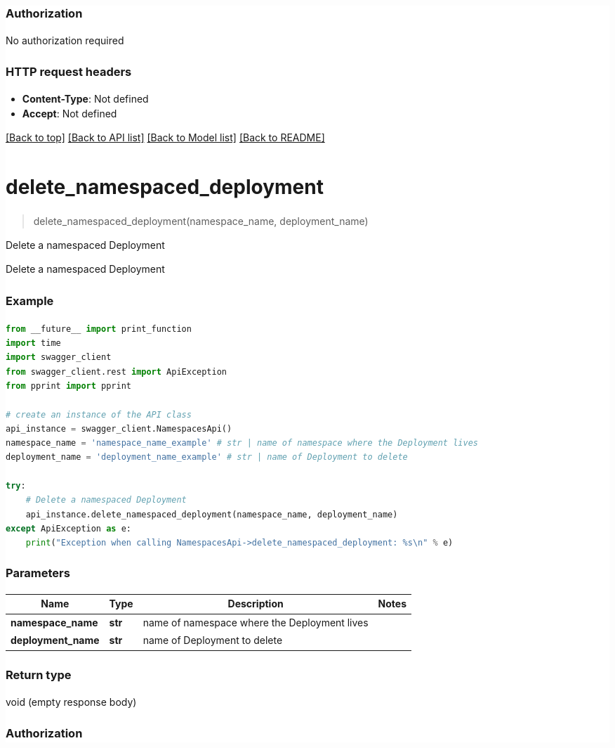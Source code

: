 ### Authorization

No authorization required

### HTTP request headers

 - **Content-Type**: Not defined
 - **Accept**: Not defined

[[Back to top]](#) [[Back to API list]](../README.md#documentation-for-api-endpoints) [[Back to Model list]](../README.md#documentation-for-models) [[Back to README]](../README.md)

# **delete_namespaced_deployment**
> delete_namespaced_deployment(namespace_name, deployment_name)

Delete a namespaced Deployment

Delete a namespaced Deployment

### Example
```python
from __future__ import print_function
import time
import swagger_client
from swagger_client.rest import ApiException
from pprint import pprint

# create an instance of the API class
api_instance = swagger_client.NamespacesApi()
namespace_name = 'namespace_name_example' # str | name of namespace where the Deployment lives
deployment_name = 'deployment_name_example' # str | name of Deployment to delete

try:
    # Delete a namespaced Deployment
    api_instance.delete_namespaced_deployment(namespace_name, deployment_name)
except ApiException as e:
    print("Exception when calling NamespacesApi->delete_namespaced_deployment: %s\n" % e)
```

### Parameters

Name | Type | Description  | Notes
------------- | ------------- | ------------- | -------------
 **namespace_name** | **str**| name of namespace where the Deployment lives | 
 **deployment_name** | **str**| name of Deployment to delete | 

### Return type

void (empty response body)

### Authorization
